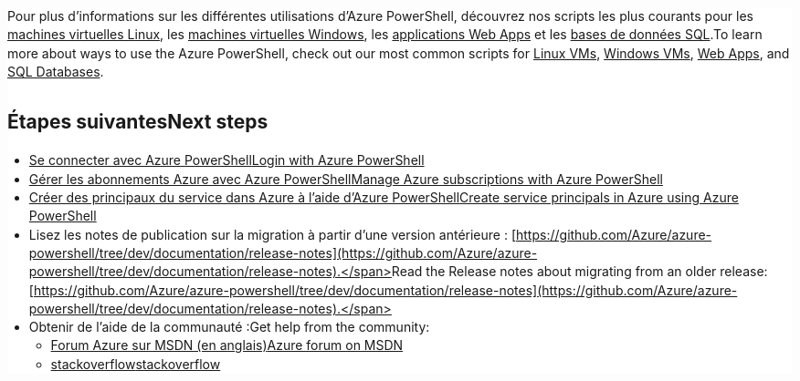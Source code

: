 <span data-ttu-id="d0fa7-191">Pour plus d’informations sur les différentes utilisations d’Azure PowerShell, découvrez nos scripts les plus courants pour les [machines virtuelles Linux](/azure/virtual-machines/virtual-machines-linux-powershell-samples?toc=%2fpowershell%2fazure%%2ftoc.json), les [machines virtuelles Windows](/azure/virtual-machines/virtual-machines-windows-powershell-samples?toc=%2fpowershell%2fazure%%2ftoc.json), les [applications Web Apps](/azure/app-service-web/app-service-powershell-samples?toc=%2fpowershell%2fazure%%2ftoc.json) et les [bases de données SQL](/azure/sql-database/sql-database-powershell-samples?toc=%2fpowershell%2fazure%%2ftoc.json).</span><span class="sxs-lookup"><span data-stu-id="d0fa7-191">To learn more about ways to use the Azure PowerShell, check out our most common scripts for [Linux VMs](/azure/virtual-machines/virtual-machines-linux-powershell-samples?toc=%2fpowershell%2fazure%%2ftoc.json), [Windows VMs](/azure/virtual-machines/virtual-machines-windows-powershell-samples?toc=%2fpowershell%2fazure%%2ftoc.json), [Web Apps](/azure/app-service-web/app-service-powershell-samples?toc=%2fpowershell%2fazure%%2ftoc.json), and [SQL Databases](/azure/sql-database/sql-database-powershell-samples?toc=%2fpowershell%2fazure%%2ftoc.json).</span></span>

## <a name="next-steps"></a><span data-ttu-id="d0fa7-192">Étapes suivantes</span><span class="sxs-lookup"><span data-stu-id="d0fa7-192">Next steps</span></span>

* [<span data-ttu-id="d0fa7-193">Se connecter avec Azure PowerShell</span><span class="sxs-lookup"><span data-stu-id="d0fa7-193">Login with Azure PowerShell</span></span>](authenticate-azureps.md)
* [<span data-ttu-id="d0fa7-194">Gérer les abonnements Azure avec Azure PowerShell</span><span class="sxs-lookup"><span data-stu-id="d0fa7-194">Manage Azure subscriptions with Azure PowerShell</span></span>](manage-subscriptions-azureps.md)
* [<span data-ttu-id="d0fa7-195">Créer des principaux du service dans Azure à l’aide d’Azure PowerShell</span><span class="sxs-lookup"><span data-stu-id="d0fa7-195">Create service principals in Azure using Azure PowerShell</span></span>](create-azure-service-principal-azureps.md)
* <span data-ttu-id="d0fa7-196">Lisez les notes de publication sur la migration à partir d’une version antérieure : [https://github.com/Azure/azure-powershell/tree/dev/documentation/release-notes](https://github.com/Azure/azure-powershell/tree/dev/documentation/release-notes).</span><span class="sxs-lookup"><span data-stu-id="d0fa7-196">Read the Release notes about migrating from an older release: [https://github.com/Azure/azure-powershell/tree/dev/documentation/release-notes](https://github.com/Azure/azure-powershell/tree/dev/documentation/release-notes).</span></span>
* <span data-ttu-id="d0fa7-197">Obtenir de l’aide de la communauté :</span><span class="sxs-lookup"><span data-stu-id="d0fa7-197">Get help from the community:</span></span>
  * [<span data-ttu-id="d0fa7-198">Forum Azure sur MSDN (en anglais)</span><span class="sxs-lookup"><span data-stu-id="d0fa7-198">Azure forum on MSDN</span></span>](http://go.microsoft.com/fwlink/p/?LinkId=320212)
  * [<span data-ttu-id="d0fa7-199">stackoverflow</span><span class="sxs-lookup"><span data-stu-id="d0fa7-199">stackoverflow</span></span>](http://go.microsoft.com/fwlink/?LinkId=320213)
